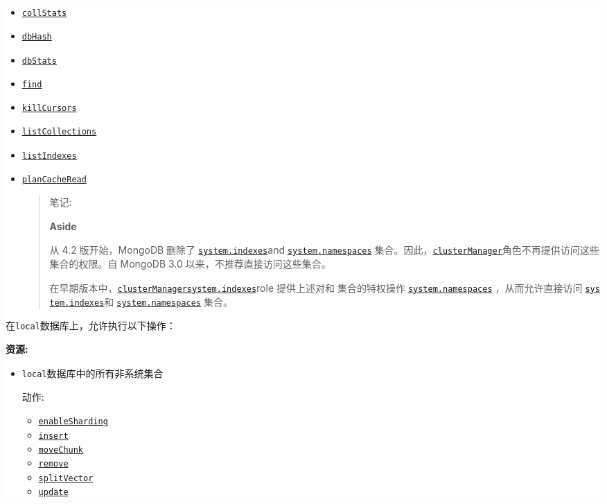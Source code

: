   * [`collStats`](https://www.mongodb.com/docs/manual/reference/privilege-actions/#mongodb-authaction-collStats)

  * [`dbHash`](https://www.mongodb.com/docs/manual/reference/privilege-actions/#mongodb-authaction-dbHash)

  * [`dbStats`](https://www.mongodb.com/docs/manual/reference/privilege-actions/#mongodb-authaction-dbStats)

  * [`find`](https://www.mongodb.com/docs/manual/reference/privilege-actions/#mongodb-authaction-find)

  * [`killCursors`](https://www.mongodb.com/docs/manual/reference/privilege-actions/#mongodb-authaction-killCursors)

  * [`listCollections`](https://www.mongodb.com/docs/manual/reference/privilege-actions/#mongodb-authaction-listCollections)

  * [`listIndexes`](https://www.mongodb.com/docs/manual/reference/privilege-actions/#mongodb-authaction-listIndexes)

  * [`planCacheRead`](https://www.mongodb.com/docs/manual/reference/privilege-actions/#mongodb-authaction-planCacheRead)

    > 笔记:
    >
    > **Aside**
    >
    > 从 4.2 版开始，MongoDB 删除了 [`system.indexes`](https://www.mongodb.com/docs/manual/reference/system-collections/#mongodb-data--database-.system.indexes)and [`system.namespaces`](https://www.mongodb.com/docs/manual/reference/system-collections/#mongodb-data--database-.system.namespaces) 集合。因此，[`clusterManager`](https://www.mongodb.com/docs/manual/reference/built-in-roles/#mongodb-authrole-clusterManager)角色不再提供访问这些集合的权限。自 MongoDB 3.0 以来，不推荐直接访问这些集合。
    >
    > 在早期版本中，[`clusterManager`](https://www.mongodb.com/docs/manual/reference/built-in-roles/#mongodb-authrole-clusterManager)[`system.indexes`](https://www.mongodb.com/docs/manual/reference/system-collections/#mongodb-data--database-.system.indexes)role 提供上述对和 集合的特权操作 [`system.namespaces`](https://www.mongodb.com/docs/manual/reference/system-collections/#mongodb-data--database-.system.namespaces) ，从而允许直接访问 [`system.indexes`](https://www.mongodb.com/docs/manual/reference/system-collections/#mongodb-data--database-.system.indexes)和 [`system.namespaces`](https://www.mongodb.com/docs/manual/reference/system-collections/#mongodb-data--database-.system.namespaces) 集合。

在`local`数据库上，允许执行以下操作：

**资源:**

* `local`数据库中的所有非系统集合

  动作:

  * [`enableSharding`](https://www.mongodb.com/docs/manual/reference/privilege-actions/#mongodb-authaction-enableSharding)
  * [`insert`](https://www.mongodb.com/docs/manual/reference/privilege-actions/#mongodb-authaction-insert)
  * [`moveChunk`](https://www.mongodb.com/docs/manual/reference/privilege-actions/#mongodb-authaction-moveChunk)
  * [`remove`](https://www.mongodb.com/docs/manual/reference/privilege-actions/#mongodb-authaction-remove)
  * [`splitVector`](https://www.mongodb.com/docs/manual/reference/privilege-actions/#mongodb-authaction-splitVector)
  * [`update`](https://www.mongodb.com/docs/manual/reference/privilege-actions/#mongodb-authaction-update)
